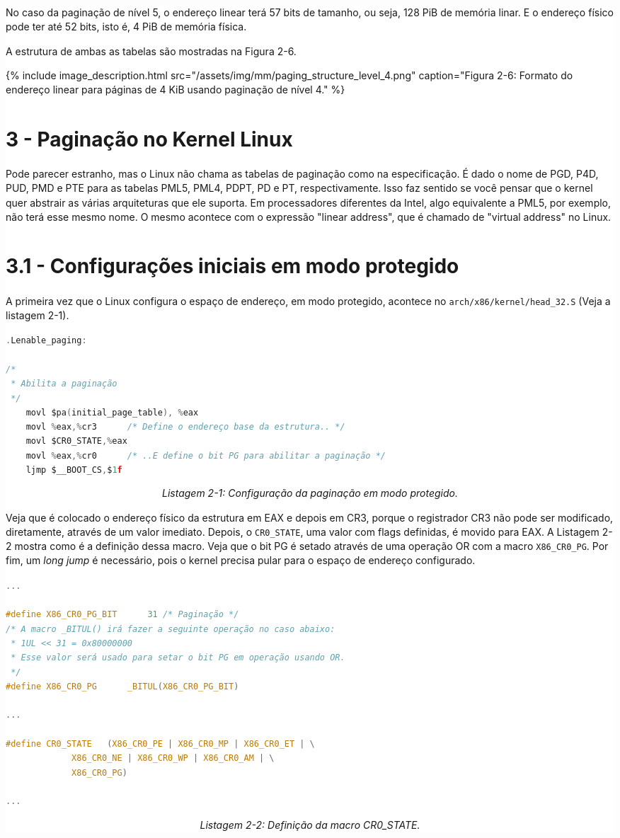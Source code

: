 No caso da paginação de nível 5, o endereço linear terá 57 bits de tamanho, ou seja, 128 PiB de memória linar. E o endereço físico pode ter até 52 bits, isto é, 4 PiB de memória física.

A estrutura de ambas as tabelas são mostradas na Figura 2-6.

{% include image_description.html src="/assets/img/mm/paging_structure_level_4.png" caption="Figura 2-6: Formato do endereço linear para páginas de 4 KiB usando paginação de nível 4." %}

# 3 - Paginação no Kernel Linux

Pode parecer estranho, mas o Linux não chama as tabelas de paginação como na especificação. É dado o nome de PGD, P4D, PUD, PMD e PTE para as tabelas PML5, PML4, PDPT, PD e PT, respectivamente. Isso faz sentido se você pensar que o kernel quer abstrair as várias arquiteturas que ele suporta. Em processadores diferentes da Intel, algo equivalente a PML5, por exemplo, não terá esse mesmo nome. O mesmo acontece com o expressão "linear address", que é chamado de "virtual address" no Linux.

# 3.1 - Configurações iniciais em modo protegido
A primeira vez que o Linux configura o espaço de endereço, em modo protegido, acontece no `arch/x86/kernel/head_32.S` (Veja a listagem 2-1).
```c
.Lenable_paging:

/*
 * Abilita a paginação
 */
	movl $pa(initial_page_table), %eax
	movl %eax,%cr3		/* Define o endereço base da estrutura.. */
	movl $CR0_STATE,%eax
	movl %eax,%cr0		/* ..E define o bit PG para abilitar a paginação */
	ljmp $__BOOT_CS,$1f
```
<p style="text-align: center;"><em>Listagem 2-1: Configuração da paginação em modo protegido.</em></p>

Veja que é colocado o endereço físico da estrutura em EAX e depois em CR3, porque o registrador CR3 não pode ser modificado, diretamente, através de um valor imediato. Depois, o `CR0_STATE`, uma valor com flags definidas, é movido para EAX. A Listagem 2-2 mostra como é a definição dessa macro. Veja que o bit PG é setado através de uma operação OR com a macro `X86_CR0_PG`. Por fim, um _long jump_ é necessário, pois o kernel precisa pular para o espaço de endereço configurado.

```c
...

#define X86_CR0_PG_BIT		31 /* Paginação */
/* A macro _BITUL() irá fazer a seguinte operação no caso abaixo:
 * 1UL << 31 = 0x80000000
 * Esse valor será usado para setar o bit PG em operação usando OR.
 */
#define X86_CR0_PG		_BITUL(X86_CR0_PG_BIT)

...

#define CR0_STATE	(X86_CR0_PE | X86_CR0_MP | X86_CR0_ET | \
			 X86_CR0_NE | X86_CR0_WP | X86_CR0_AM | \
			 X86_CR0_PG)

...
```
<p style="text-align: center;"><em>Listagem 2-2: Definição da macro CR0_STATE.</em></p>
